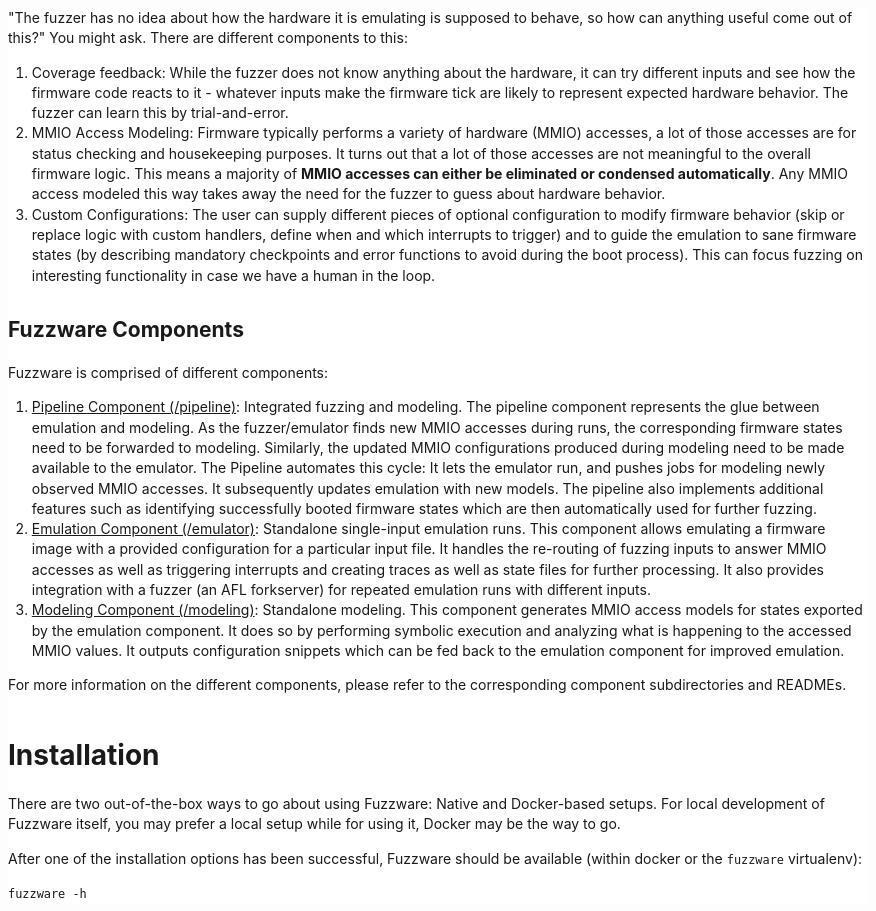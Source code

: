 "The fuzzer has no idea about how the hardware it is emulating is supposed to behave, so how can anything useful come out of this?" You might ask. There are different components to this:
1. Coverage feedback: While the fuzzer does not know anything about the hardware, it can try different inputs and see how the firmware code reacts to it - whatever inputs make the firmware tick are likely to represent expected hardware behavior. The fuzzer can learn this by trial-and-error.
2. MMIO Access Modeling: Firmware typically performs a variety of hardware (MMIO) accesses, a lot of those accesses are for status checking and housekeeping purposes. It turns out that a lot of those accesses are not meaningful to the overall firmware logic. This means a majority of **MMIO accesses can either be eliminated or condensed automatically**. Any MMIO access modeled this way takes away the need for the fuzzer to guess about hardware behavior.
3. Custom Configurations: The user can supply different pieces of optional configuration to modify firmware behavior (skip or replace logic with custom handlers, define when and which interrupts to trigger) and to guide the emulation to sane firmware states (by describing mandatory checkpoints and error functions to avoid during the boot process). This can focus fuzzing on interesting functionality in case we have a human in the loop.

## Fuzzware Components
Fuzzware is comprised of different components:

1. [Pipeline Component (/pipeline)](pipeline): Integrated fuzzing and modeling. The pipeline component represents the glue between emulation and modeling. As the fuzzer/emulator finds new MMIO accesses during runs, the corresponding firmware states need to be forwarded to modeling. Similarly, the updated MMIO configurations produced during modeling need to be made available to the emulator. The Pipeline automates this cycle: It lets the emulator run, and pushes jobs for modeling newly observed MMIO accesses. It subsequently updates emulation with new models. The pipeline also implements additional features such as identifying successfully booted firmware states which are then automatically used for further fuzzing.
2. [Emulation Component (/emulator)](emulator): Standalone single-input emulation runs. This component allows emulating a firmware image with a provided configuration for a particular input file. It handles the re-routing of fuzzing inputs to answer MMIO accesses as well as triggering interrupts and creating traces as well as state files for further processing. It also provides integration with a fuzzer (an AFL forkserver) for repeated emulation runs with different inputs.
3. [Modeling Component (/modeling)](modeling): Standalone modeling. This component generates MMIO access models for states exported by the emulation component. It does so by performing symbolic execution and analyzing what is happening to the accessed MMIO values. It outputs configuration snippets which can be fed back to the emulation component for improved emulation.

For more information on the different components, please refer to the corresponding component subdirectories and READMEs.

# Installation
There are two out-of-the-box ways to go about using Fuzzware: Native and Docker-based setups. For local development of Fuzzware itself, you may prefer a local setup while for using it, Docker may be the way to go.

After one of the installation options has been successful, Fuzzware should be available (within docker or the `fuzzware` virtualenv):

```
fuzzware -h
```
